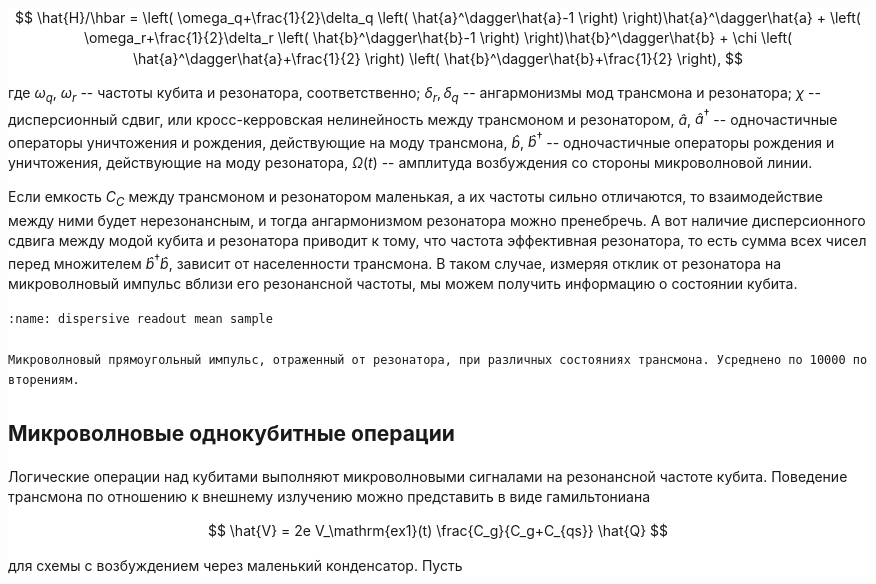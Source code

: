 $$
\hat{H}/\hbar =
\left(
    \omega_q+\frac{1}{2}\delta_q
    \left(
        \hat{a}^\dagger\hat{a}-1
    \right)
\right)\hat{a}^\dagger\hat{a} +
\left(
    \omega_r+\frac{1}{2}\delta_r
    \left(
        \hat{b}^\dagger\hat{b}-1
    \right)
\right)\hat{b}^\dagger\hat{b} +
\chi
\left(
    \hat{a}^\dagger\hat{a}+\frac{1}{2}
\right)
\left(
    \hat{b}^\dagger\hat{b}+\frac{1}{2}
\right),
$$

где $\omega_q$, $\omega_r$ -- частоты кубита и резонатора, соответственно; $\delta_r, \delta_q$ -- ангармонизмы мод трансмона и резонатора; $\chi$ -- дисперсионный сдвиг, или кросс-керровская нелинейность между трансмоном и резонатором, $\hat{a}$, $\hat{a}^\dagger$ -- одночастичные операторы уничтожения и рождения, действующие на моду трансмона, $\hat{b}$, $\hat{b}^\dagger$ -- одночастичные операторы рождения и уничтожения, действующие на моду резонатора, $\Omega(t)$ -- амплитуда возбуждения со стороны микроволновой линии.

Если емкость $C_C$ между трансмоном и резонатором маленькая, а их частоты сильно отличаются, то взаимодействие между ними будет нерезонансным, и тогда ангармонизмом резонатора можно пренебречь. А вот наличие дисперсионного сдвига между модой кубита и резонатора приводит к тому, что частота эффективная резонатора, то есть сумма всех чисел перед множителем $\hat{b}^\dagger\hat{b}$, зависит от населенности трансмона. В таком случае, измеряя отклик от резонатора на микроволновый импульс вблизи его резонансной частоты, мы можем получить информацию о состоянии кубита.

```{figure} /_static/hwblock/avg_cov.svg
:name: dispersive readout mean sample

Микроволновый прямоугольный импульс, отраженный от резонатора, при различных состояниях трансмона. Усреднено по 10000 повторениям.
```

## Микроволновые однокубитные операции

Логические операции над кубитами выполняют микроволновыми сигналами на резонансной частоте кубита. Поведение трансмона по отношению к внешнему излучению можно представить в виде гамильтониана

$$
\hat{V} = 2e V_\mathrm{ex1}(t) \frac{C_g}{C_g+C_{qs}} \hat{Q}
$$

для схемы с возбуждением через маленький конденсатор. Пусть
